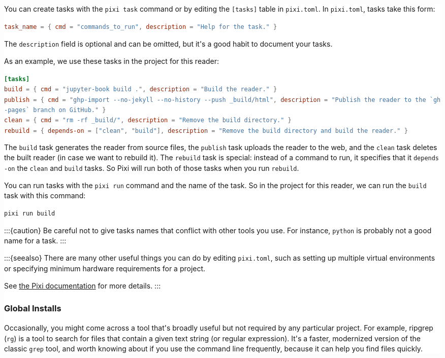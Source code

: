 You can create tasks with the `pixi task` command or by editing the `[tasks]`
table in `pixi.toml`. In `pixi.toml`, tasks take this form:

```toml
task_name = { cmd = "commands_to_run", description = "Help for the task." }
```

The `description` field is optional and can be omitted, but it's a good habit
to document your tasks.

As an example, we use these tasks in the project for this reader:

```toml
[tasks]
build = { cmd = "jupyter-book build .", description = "Build the reader." }
publish = { cmd = "ghp-import --no-jekyll --no-history --push _build/html", description = "Publish the reader to the `gh-pages` branch on GitHub." }
clean = { cmd = "rm -rf _build/", description = "Remove the build directory." }
rebuild = { depends-on = ["clean", "build"], description = "Remove the build directory and build the reader." }
```

The `build` task generates the reader from source files, the `publish` task
uploads the reader to the web, and the `clean` task deletes the built reader
(in case we want to rebuild it). The `rebuild` task is special: instead of a
command to run, it specifies that it `depends-on` the `clean` and `build`
tasks. So Pixi will run both of those tasks when you run `rebuild`.

You can run tasks with the `pixi run` command and the name of the task. So in
the project for this reader, we can run the `build` task with this command:

```sh
pixi run build
```

:::{caution}
Be careful not to give tasks names that conflict with other tools you use. For
instance, `python` is probably not a good name for a task.
:::


:::{seealso}
There are many other useful things you can do by editing `pixi.toml`, such as
setting up multiple virtual environments or specifying minimum hardware
requirements for a project.

See [the Pixi documentation][pixi] for more details.
:::


### Global Installs

Occasionally, you might come across a tool that's broadly useful but not
required by any particular project. For example, ripgrep (`rg`) is a tool to
search for files that contain a given text string (or regular expression). It's
a faster, modernized version of the classic `grep` tool, and worth knowing
about if you use the command line frequently, because it can help you find
files quickly. 


[FlatPak]: https://flatpak.org/
[AppImage]: https://appimage.org/
[pixi]: https://pixi.sh/latest/
[Conda]: https://conda.org/
[conda-forge]: https://conda-forge.org/
[pypi]: https://pypi.org/
[Homebrew]: https://brew.sh/
[Chocolatey]: https://chocolatey.org/
[Spack]: https://spack.io/
[Nix]: https://nixos.org/
[EasyBuild]: https://easybuild.io/
[Podman]: https://podman.io/
[Docker]: https://www.docker.com/
[VirtualBox]: https://www.virtualbox.org/
[Git]: https://git-scm.com/
[TOML]: https://toml.io/en/
[pixi-shell-win]: https://github.com/prefix-dev/pixi/issues/417